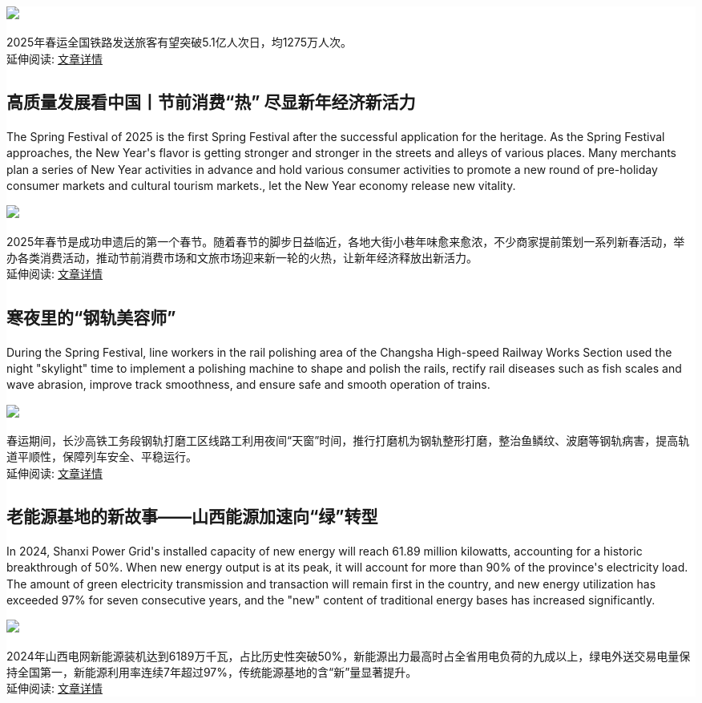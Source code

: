 <img src="https://p1.img.cctvpic.com/photoworkspace/2025/01/16/2025011610382895201.png" />   

2025年春运全国铁路发送旅客有望突破5.1亿人次日，均1275万人次。   
延伸阅读: [文章详情](https://news.cctv.com/2025/01/16/ARTIhN9txl2IXgg0yxE4rmHp250116.shtml)   

<qrcode title="新华全媒＋｜八张海报见证春运里流动的中国" image="https://p1.img.cctvpic.com/photoworkspace/2025/01/16/2025011610382895201.png" />   

## 高质量发展看中国丨节前消费“热” 尽显新年经济新活力   
The Spring Festival of 2025 is the first Spring Festival after the successful application for the heritage. As the Spring Festival approaches, the New Year's flavor is getting stronger and stronger in the streets and alleys of various places. Many merchants plan a series of New Year activities in advance and hold various consumer activities to promote a new round of pre-holiday consumer markets and cultural tourism markets., let the New Year economy release new vitality.   

<img src="https://p3.img.cctvpic.com/photoworkspace/2025/01/16/2025011610334167966.png" />   

2025年春节是成功申遗后的第一个春节。随着春节的脚步日益临近，各地大街小巷年味愈来愈浓，不少商家提前策划一系列新春活动，举办各类消费活动，推动节前消费市场和文旅市场迎来新一轮的火热，让新年经济释放出新活力。   
延伸阅读: [文章详情](https://jingji.cctv.com/2025/01/16/ARTIjarAjrgRknYNiQIFRSU3250116.shtml)   

<qrcode title="高质量发展看中国丨节前消费“热” 尽显新年经济新活力" image="https://p3.img.cctvpic.com/photoworkspace/2025/01/16/2025011610334167966.png" />   

## 寒夜里的“钢轨美容师”   
During the Spring Festival, line workers in the rail polishing area of the Changsha High-speed Railway Works Section used the night "skylight" time to implement a polishing machine to shape and polish the rails, rectify rail diseases such as fish scales and wave abrasion, improve track smoothness, and ensure safe and smooth operation of trains.   

<img src="https://p1.img.cctvpic.com/photoworkspace/2025/01/16/2025011610521142645.png" />   

春运期间，长沙高铁工务段钢轨打磨工区线路工利用夜间“天窗”时间，推行打磨机为钢轨整形打磨，整治鱼鳞纹、波磨等钢轨病害，提高轨道平顺性，保障列车安全、平稳运行。   
延伸阅读: [文章详情](https://photo.cctv.com/2025/01/16/PHOAp42DJxsuSfXVOJES1HoF250116.shtml)   

<qrcode title="寒夜里的“钢轨美容师”" image="https://p1.img.cctvpic.com/photoworkspace/2025/01/16/2025011610521142645.png" />   

## 老能源基地的新故事——山西能源加速向“绿”转型   
In 2024, Shanxi Power Grid's installed capacity of new energy will reach 61.89 million kilowatts, accounting for a historic breakthrough of 50%. When new energy output is at its peak, it will account for more than 90% of the province's electricity load. The amount of green electricity transmission and transaction will remain first in the country, and new energy utilization has exceeded 97% for seven consecutive years, and the "new" content of traditional energy bases has increased significantly.   

<img src="https://p5.img.cctvpic.com/photoworkspace/2025/01/16/2025011610321867775.jpg" />   

2024年山西电网新能源装机达到6189万千瓦，占比历史性突破50%，新能源出力最高时占全省用电负荷的九成以上，绿电外送交易电量保持全国第一，新能源利用率连续7年超过97%，传统能源基地的含“新”量显著提升。   
延伸阅读: [文章详情](https://news.cctv.com/2025/01/16/ARTIeqOkusCpFhbLkwUGBZpe250116.shtml)   
